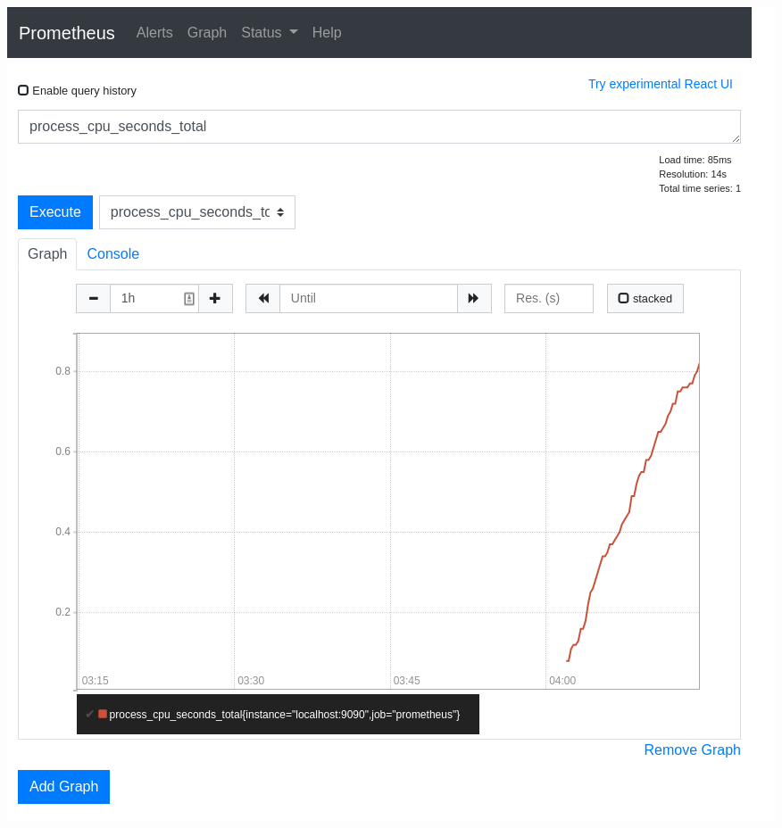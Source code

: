 ![Screenshot_from_2020-05-22_13-16-04.png](/images/2020-05-25-prometheus-quickstart/Screenshot_from_2020-05-22_13-16-04.png)
